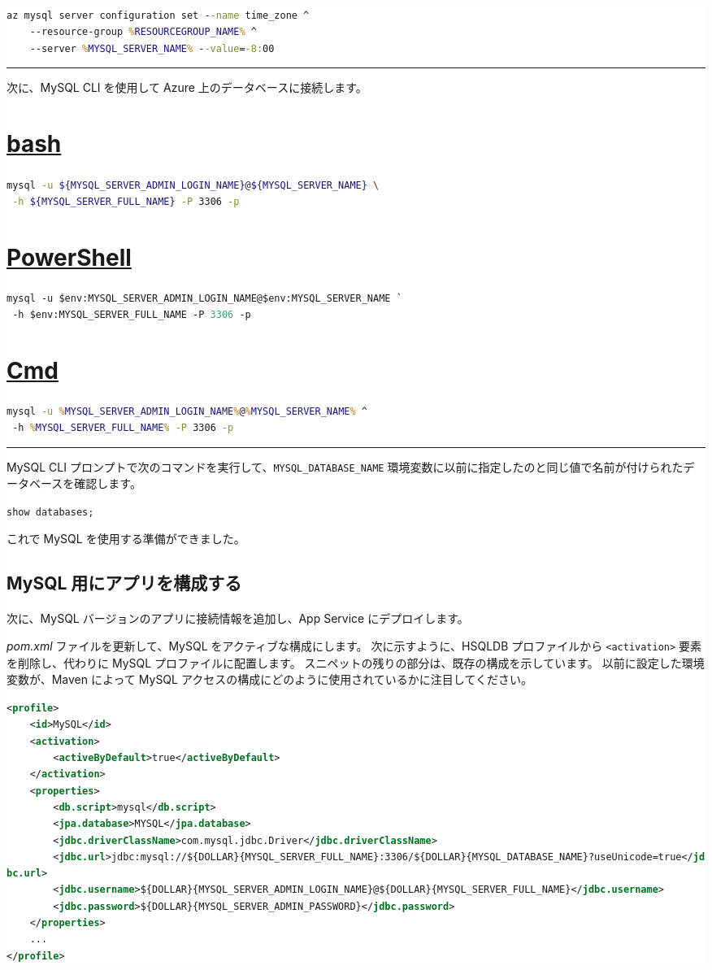 ```cmd
az mysql server configuration set --name time_zone ^
    --resource-group %RESOURCEGROUP_NAME% ^
    --server %MYSQL_SERVER_NAME% --value=-8:00
```
---

次に、MySQL CLI を使用して Azure 上のデータベースに接続します。

# <a name="bash"></a>[bash](#tab/bash)

```bash
mysql -u ${MYSQL_SERVER_ADMIN_LOGIN_NAME}@${MYSQL_SERVER_NAME} \
 -h ${MYSQL_SERVER_FULL_NAME} -P 3306 -p
```

# <a name="powershell"></a>[PowerShell](#tab/powershell)

```ps
mysql -u $env:MYSQL_SERVER_ADMIN_LOGIN_NAME@$env:MYSQL_SERVER_NAME `
 -h $env:MYSQL_SERVER_FULL_NAME -P 3306 -p
```

# <a name="cmd"></a>[Cmd](#tab/cmd)

```cmd
mysql -u %MYSQL_SERVER_ADMIN_LOGIN_NAME%@%MYSQL_SERVER_NAME% ^
 -h %MYSQL_SERVER_FULL_NAME% -P 3306 -p
```
---

MySQL CLI プロンプトで次のコマンドを実行して、`MYSQL_DATABASE_NAME` 環境変数に以前に指定したのと同じ値で名前が付けられたデータベースを確認します。

```console
show databases;
```

これで MySQL を使用する準備ができました。

## <a name="configure-the-app-for-mysql"></a>MySQL 用にアプリを構成する

次に、MySQL バージョンのアプリに接続情報を追加し、App Service にデプロイします。

*pom.xml* ファイルを更新して、MySQL をアクティブな構成にします。 次に示すように、HSQLDB プロファイルから `<activation>` 要素を削除し、代わりに MySQL プロファイルに配置します。 スニペットの残りの部分は、既存の構成を示しています。 以前に設定した環境変数が、Maven によって MySQL アクセスの構成にどのように使用されているかに注目してください。

```xml
<profile>
    <id>MySQL</id>
    <activation>
        <activeByDefault>true</activeByDefault>
    </activation>
    <properties>
        <db.script>mysql</db.script>
        <jpa.database>MYSQL</jpa.database>
        <jdbc.driverClassName>com.mysql.jdbc.Driver</jdbc.driverClassName>
        <jdbc.url>jdbc:mysql://${DOLLAR}{MYSQL_SERVER_FULL_NAME}:3306/${DOLLAR}{MYSQL_DATABASE_NAME}?useUnicode=true</jdbc.url>
        <jdbc.username>${DOLLAR}{MYSQL_SERVER_ADMIN_LOGIN_NAME}@${DOLLAR}{MYSQL_SERVER_FULL_NAME}</jdbc.username>
        <jdbc.password>${DOLLAR}{MYSQL_SERVER_ADMIN_PASSWORD}</jdbc.password>
    </properties>
    ...
</profile>
```